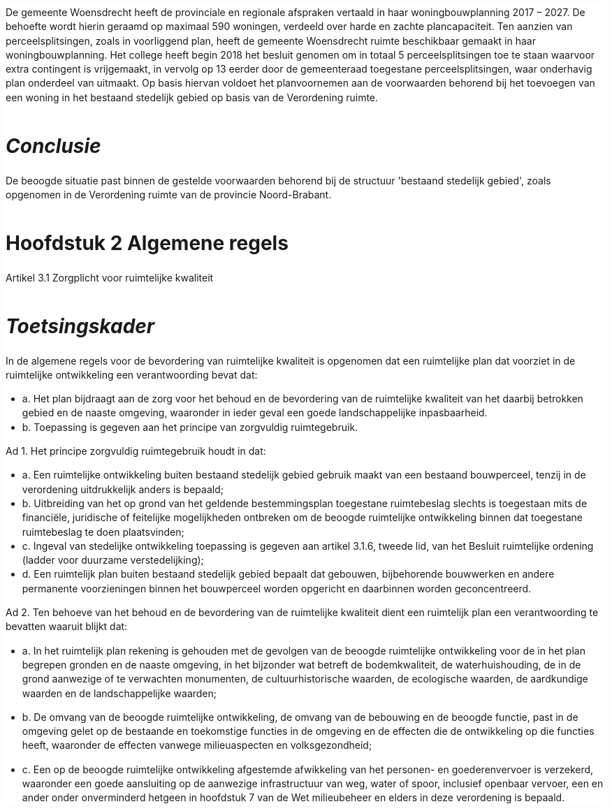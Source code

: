 De gemeente Woensdrecht heeft de provinciale en regionale afspraken vertaald in haar woningbouwplanning 2017 – 2027. De behoefte wordt hierin geraamd op maximaal 590 woningen, verdeeld over harde en zachte plancapaciteit. Ten aanzien van perceelsplitsingen, zoals in voorliggend plan, heeft de gemeente Woensdrecht ruimte beschikbaar gemaakt in haar woningbouwplanning. Het college heeft begin 2018 het besluit genomen om in totaal 5 perceelsplitsingen toe te staan waarvoor extra contingent is vrijgemaakt, in vervolg op 13 eerder door de gemeenteraad toegestane perceelsplitsingen, waar onderhavig plan onderdeel van uitmaakt. Op basis hiervan voldoet het planvoornemen aan de voorwaarden behorend bij het toevoegen van een woning in het bestaand stedelijk gebied op basis van de Verordening ruimte.

# *Conclusie*

De beoogde situatie past binnen de gestelde voorwaarden behorend bij de structuur 'bestaand stedelijk gebied', zoals opgenomen in de Verordening ruimte van de provincie Noord-Brabant.

# Hoofdstuk 2 Algemene regels

Artikel 3.1 Zorgplicht voor ruimtelijke kwaliteit

# *Toetsingskader*

In de algemene regels voor de bevordering van ruimtelijke kwaliteit is opgenomen dat een ruimtelijke plan dat voorziet in de ruimtelijke ontwikkeling een verantwoording bevat dat:

- a. Het plan bijdraagt aan de zorg voor het behoud en de bevordering van de ruimtelijke kwaliteit van het daarbij betrokken gebied en de naaste omgeving, waaronder in ieder geval een goede landschappelijke inpasbaarheid.
- b. Toepassing is gegeven aan het principe van zorgvuldig ruimtegebruik.

Ad 1. Het principe zorgvuldig ruimtegebruik houdt in dat:

- a. Een ruimtelijke ontwikkeling buiten bestaand stedelijk gebied gebruik maakt van een bestaand bouwperceel, tenzij in de verordening uitdrukkelijk anders is bepaald;
- b. Uitbreiding van het op grond van het geldende bestemmingsplan toegestane ruimtebeslag slechts is toegestaan mits de financiële, juridische of feitelijke mogelijkheden ontbreken om de beoogde ruimtelijke ontwikkeling binnen dat toegestane ruimtebeslag te doen plaatsvinden;
- c. Ingeval van stedelijke ontwikkeling toepassing is gegeven aan artikel 3.1.6, tweede lid, van het Besluit ruimtelijke ordening (ladder voor duurzame verstedelijking);
- d. Een ruimtelijk plan buiten bestaand stedelijk gebied bepaalt dat gebouwen, bijbehorende bouwwerken en andere permanente voorzieningen binnen het bouwperceel worden opgericht en daarbinnen worden geconcentreerd.

Ad 2. Ten behoeve van het behoud en de bevordering van de ruimtelijke kwaliteit dient een ruimtelijk plan een verantwoording te bevatten waaruit blijkt dat:

- a. In het ruimtelijk plan rekening is gehouden met de gevolgen van de beoogde ruimtelijke ontwikkeling voor de in het plan begrepen gronden en de naaste omgeving, in het bijzonder wat betreft de bodemkwaliteit, de waterhuishouding,
de in de grond aanwezige of te verwachten monumenten, de cultuurhistorische waarden, de ecologische waarden, de aardkundige waarden en de landschappelijke waarden;

- b. De omvang van de beoogde ruimtelijke ontwikkeling, de omvang van de bebouwing en de beoogde functie, past in de omgeving gelet op de bestaande en toekomstige functies in de omgeving en de effecten die de ontwikkeling op die functies heeft, waaronder de effecten vanwege milieuaspecten en volksgezondheid;
- c. Een op de beoogde ruimtelijke ontwikkeling afgestemde afwikkeling van het personen- en goederenvervoer is verzekerd, waaronder een goede aansluiting op de aanwezige infrastructuur van weg, water of spoor, inclusief openbaar vervoer, een en ander onder onverminderd hetgeen in hoofdstuk 7 van de Wet milieubeheer en elders in deze verordening is bepaald.

